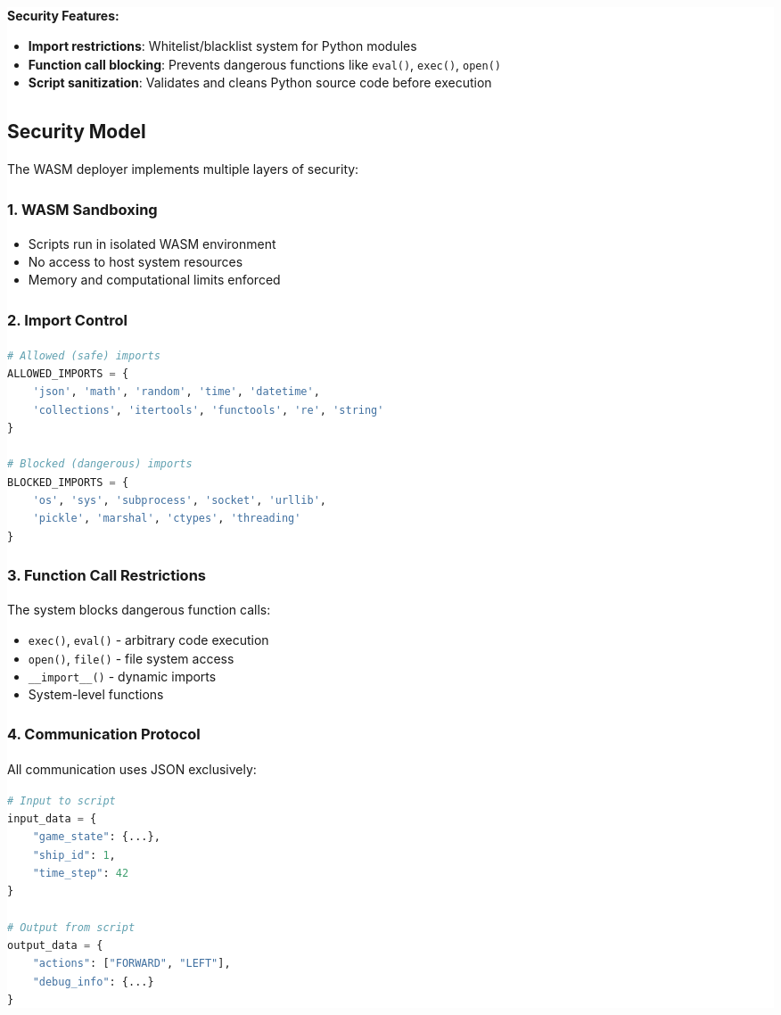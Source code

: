 **Security Features:**
- **Import restrictions**: Whitelist/blacklist system for Python modules
- **Function call blocking**: Prevents dangerous functions like `eval()`, `exec()`, `open()`
- **Script sanitization**: Validates and cleans Python source code before execution

## Security Model

The WASM deployer implements multiple layers of security:

### 1. WASM Sandboxing
- Scripts run in isolated WASM environment
- No access to host system resources
- Memory and computational limits enforced

### 2. Import Control
```python
# Allowed (safe) imports
ALLOWED_IMPORTS = {
    'json', 'math', 'random', 'time', 'datetime', 
    'collections', 'itertools', 'functools', 're', 'string'
}

# Blocked (dangerous) imports  
BLOCKED_IMPORTS = {
    'os', 'sys', 'subprocess', 'socket', 'urllib',
    'pickle', 'marshal', 'ctypes', 'threading'
}
```

### 3. Function Call Restrictions
The system blocks dangerous function calls:
- `exec()`, `eval()` - arbitrary code execution
- `open()`, `file()` - file system access
- `__import__()` - dynamic imports
- System-level functions

### 4. Communication Protocol
All communication uses JSON exclusively:
```python
# Input to script
input_data = {
    "game_state": {...},
    "ship_id": 1,
    "time_step": 42
}

# Output from script  
output_data = {
    "actions": ["FORWARD", "LEFT"],
    "debug_info": {...}
}
```
